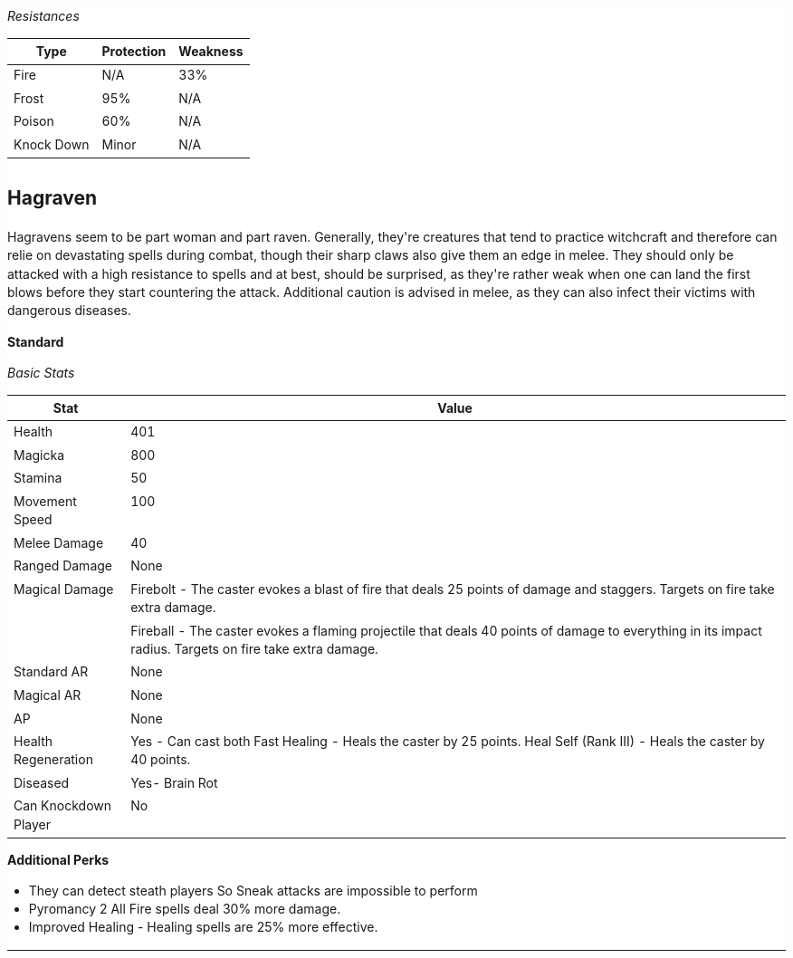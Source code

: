 *Resistances*

|Type  | Protection | Weakness|
|--|--|--|
|Fire  | N/A | 33% |
|Frost  | 95% | N/A |
|Poison  | 60% | N/A |
|Knock Down| Minor | N/A |

## Hagraven 

Hagravens seem to be part woman and part raven. Generally, they're creatures that tend to practice witchcraft and therefore can relie on devastating spells during combat, though their sharp claws also give them an edge in melee. They should only be attacked with a high resistance to spells and at best, should be surprised, as they're rather weak when one can land the first blows before they start countering the attack. Additional caution is advised in melee, as they can also infect their victims with dangerous diseases.

**Standard**

*Basic Stats*

|Stat| Value |
|--|--|
|Health| 401 |
|Magicka| 800 |
|Stamina| 50 |
|Movement Speed| 100 |
|Melee Damage| 40 |
|Ranged Damage| None  |
|Magical Damage| Firebolt - The caster evokes a blast of fire that deals 25 points of damage and staggers. Targets on fire take extra damage. |
| | Fireball - The caster evokes a flaming projectile that deals 40 points of damage to everything in its impact radius. Targets on fire take extra damage.  |
|Standard AR| None  |
|Magical AR| None |
|AP| None |
|Health Regeneration| Yes - Can cast both Fast Healing - Heals the caster by 25 points.  Heal Self (Rank III) -  Heals the caster by 40 points.  |
| Diseased | Yes- Brain Rot |
|Can Knockdown Player| No |


**Additional Perks**
* They can detect steath players So Sneak attacks are impossible to perform
* Pyromancy 2  All Fire spells deal 30% more damage.
* Improved Healing - Healing spells are 25% more effective.

---